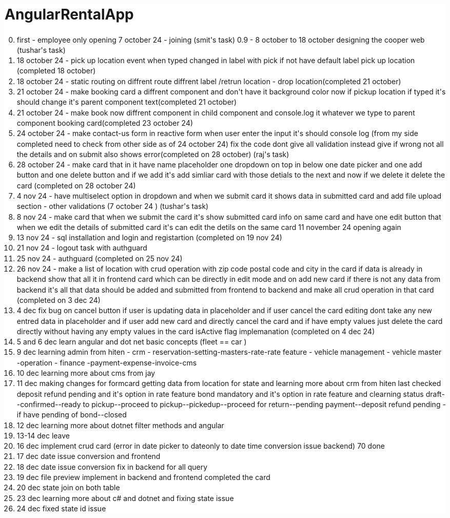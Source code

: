 # AngularRentalApp




0. first - employee only opening 7 october 24 - joining
   (smit's task)
   0.9 - 8 october to 18 october designing the cooper web
   (tushar's task)
1. 18 october 24 - pick up location event when typed changed in label with pick if not have default label pick up location (completed 18 october)
2. 18 october 24 - static routing on diffrent route diffrent label /retrun location - drop location(completed 21 october)
3. 21 october 24 - make booking card a diffrent component and don't have it background color now if pickup location if typed it's should change it's parent component text(completed 21 october)
4. 21 october 24 - make book now diffrent component in child component and console.log it whatever we type to parent component booking card(completed 23 october 24)
5. 24 october 24 - make contact-us form in reactive form when user enter the input it's should console log (from my side completed need to check from other side as of 24 october 24)
   fix the code dont give all validation instead give if wrong not all the details and on submit also shows error(completed on 28 october)
   (raj's task)
6. 28 october 24 - make card that in it have name placeholder one dropdown on top in below one date picker and one add button and one delete button and if we add it's add simliar card with those detials to the next and now if we delete it delete the card (completed on 28 october 24)
7. 4 nov 24 - have multiselect option in dropdown and when we submit card it shows data in submitted card and add file upload section - other validations (7 october 24 )
   (tushar's task)
8. 8 nov 24 - make card that when we submit the card it's show submitted card info on same card and have one edit button that when we edit the details of submitted card it's can edit the detils on the same card 11 november 24 opening again
9. 13 nov 24 - sql installation and login and registartion (completed on 19 nov 24)
10. 21 nov 24 - logout task with authguard
11. 25 nov 24 - authguard (completed on 25 nov 24)
12. 26 nov 24 - make a list of location with crud operation with zip code postal code and city in the card if data is already in backend show that all it in frontend card which can be directly in edit mode and on add new card if there is not any data from backend it's all that data should be added and submitted from frontend to backend and make all crud operation in that card
    (completed on 3 dec 24)
13. 4 dec fix bug on cancel button if user is updating data in placeholder and if user cancel the card editing dont take any new entred data in placeholder and if user add new card and directly cancel the card and if have empty values just delete the card directly without having any empty values in the card isActive flag implemanation (completed on 4 dec 24)
14. 5 and 6 dec learn angular and dot net basic concepts
    (fleet == car )
15. 9 dec learning admin from hiten - crm - reservation-setting-masters-rate-rate feature - vehicle management - vehicle master -operation - finance -payment-expense-invoice-cms
16. 10 dec learning more about cms from jay
17. 11 dec making changes for formcard getting data from location for state and learning more about crm from hiten last checked deposit refund pending and it's option in rate feature bond mandatory and it's option in rate feature and clearning status
    draft--confirmed--ready to pickup--proceed to pickup--pickedup--proceed for return--pending payment--deposit refund pending - if have pending of bond--closed
18. 12 dec learning more about dotnet filter methods and angular
19. 13-14 dec leave
20. 16 dec implement crud card (error in date picker to dateonly to date time conversion issue backend) 70 done
21. 17 dec date issue conversion and frontend
22. 18 dec date issue conversion fix in backend for all query
23. 19 dec file preview implement in backend and frontend completed the card
24. 20 dec state join on both table
25. 23 dec learning more about c# and dotnet and fixing state issue
26. 24 dec fixed state id issue